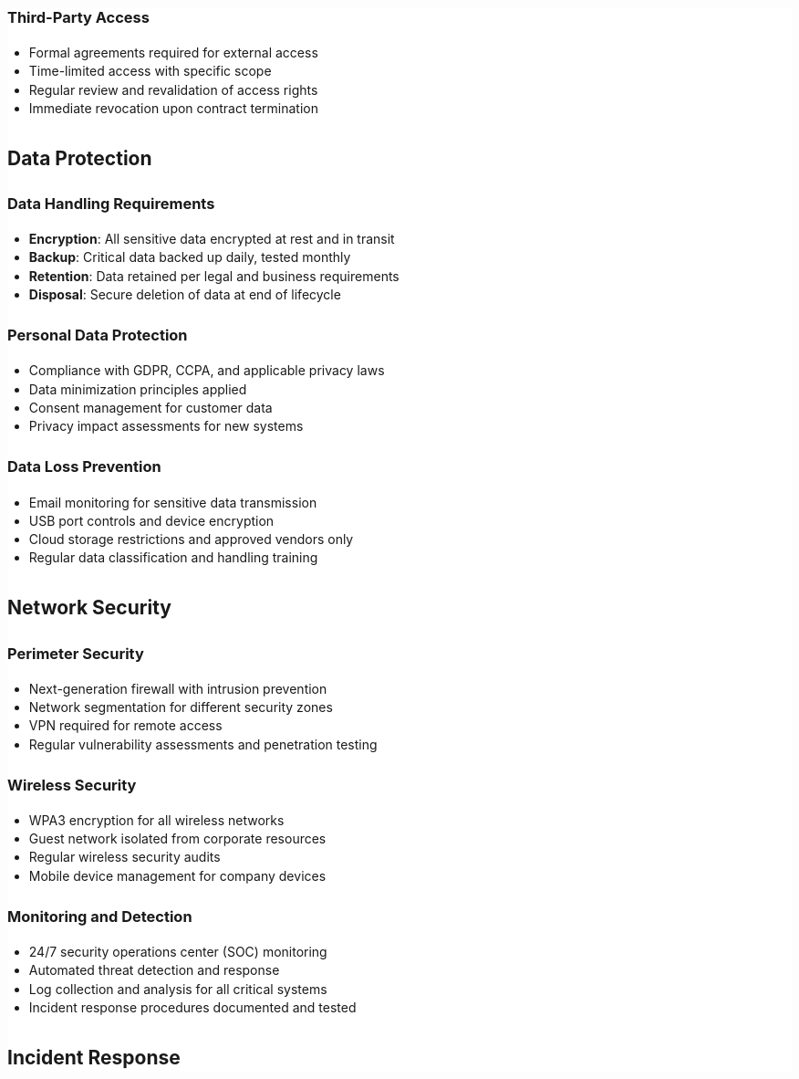 ### Third-Party Access
- Formal agreements required for external access
- Time-limited access with specific scope
- Regular review and revalidation of access rights
- Immediate revocation upon contract termination

## Data Protection

### Data Handling Requirements
- **Encryption**: All sensitive data encrypted at rest and in transit
- **Backup**: Critical data backed up daily, tested monthly
- **Retention**: Data retained per legal and business requirements
- **Disposal**: Secure deletion of data at end of lifecycle

### Personal Data Protection
- Compliance with GDPR, CCPA, and applicable privacy laws
- Data minimization principles applied
- Consent management for customer data
- Privacy impact assessments for new systems

### Data Loss Prevention
- Email monitoring for sensitive data transmission
- USB port controls and device encryption
- Cloud storage restrictions and approved vendors only
- Regular data classification and handling training

## Network Security

### Perimeter Security
- Next-generation firewall with intrusion prevention
- Network segmentation for different security zones
- VPN required for remote access
- Regular vulnerability assessments and penetration testing

### Wireless Security
- WPA3 encryption for all wireless networks
- Guest network isolated from corporate resources
- Regular wireless security audits
- Mobile device management for company devices

### Monitoring and Detection
- 24/7 security operations center (SOC) monitoring
- Automated threat detection and response
- Log collection and analysis for all critical systems
- Incident response procedures documented and tested

## Incident Response
